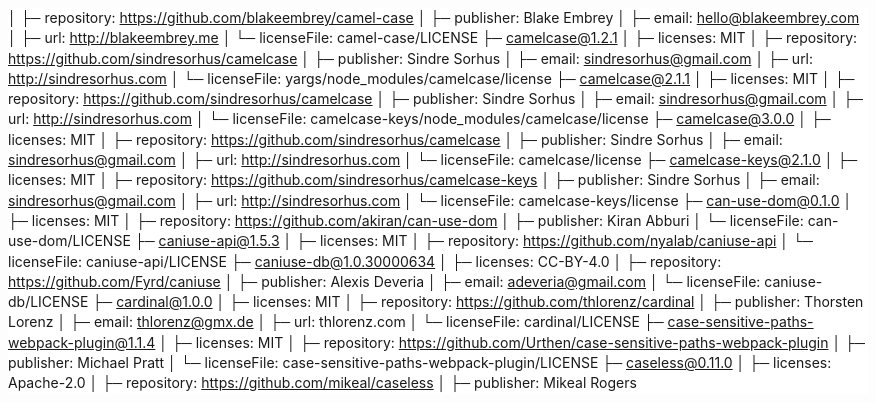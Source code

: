 │  ├─ repository: https://github.com/blakeembrey/camel-case
│  ├─ publisher: Blake Embrey
│  ├─ email: hello@blakeembrey.com
│  ├─ url: http://blakeembrey.me
│  └─ licenseFile: camel-case/LICENSE
├─ camelcase@1.2.1
│  ├─ licenses: MIT
│  ├─ repository: https://github.com/sindresorhus/camelcase
│  ├─ publisher: Sindre Sorhus
│  ├─ email: sindresorhus@gmail.com
│  ├─ url: http://sindresorhus.com
│  └─ licenseFile: yargs/node_modules/camelcase/license
├─ camelcase@2.1.1
│  ├─ licenses: MIT
│  ├─ repository: https://github.com/sindresorhus/camelcase
│  ├─ publisher: Sindre Sorhus
│  ├─ email: sindresorhus@gmail.com
│  ├─ url: http://sindresorhus.com
│  └─ licenseFile: camelcase-keys/node_modules/camelcase/license
├─ camelcase@3.0.0
│  ├─ licenses: MIT
│  ├─ repository: https://github.com/sindresorhus/camelcase
│  ├─ publisher: Sindre Sorhus
│  ├─ email: sindresorhus@gmail.com
│  ├─ url: http://sindresorhus.com
│  └─ licenseFile: camelcase/license
├─ camelcase-keys@2.1.0
│  ├─ licenses: MIT
│  ├─ repository: https://github.com/sindresorhus/camelcase-keys
│  ├─ publisher: Sindre Sorhus
│  ├─ email: sindresorhus@gmail.com
│  ├─ url: http://sindresorhus.com
│  └─ licenseFile: camelcase-keys/license
├─ can-use-dom@0.1.0
│  ├─ licenses: MIT
│  ├─ repository: https://github.com/akiran/can-use-dom
│  ├─ publisher: Kiran Abburi
│  └─ licenseFile: can-use-dom/LICENSE
├─ caniuse-api@1.5.3
│  ├─ licenses: MIT
│  ├─ repository: https://github.com/nyalab/caniuse-api
│  └─ licenseFile: caniuse-api/LICENSE
├─ caniuse-db@1.0.30000634
│  ├─ licenses: CC-BY-4.0
│  ├─ repository: https://github.com/Fyrd/caniuse
│  ├─ publisher: Alexis Deveria
│  ├─ email: adeveria@gmail.com
│  └─ licenseFile: caniuse-db/LICENSE
├─ cardinal@1.0.0
│  ├─ licenses: MIT
│  ├─ repository: https://github.com/thlorenz/cardinal
│  ├─ publisher: Thorsten Lorenz
│  ├─ email: thlorenz@gmx.de
│  ├─ url: thlorenz.com
│  └─ licenseFile: cardinal/LICENSE
├─ case-sensitive-paths-webpack-plugin@1.1.4
│  ├─ licenses: MIT
│  ├─ repository: https://github.com/Urthen/case-sensitive-paths-webpack-plugin
│  ├─ publisher: Michael Pratt
│  └─ licenseFile: case-sensitive-paths-webpack-plugin/LICENSE
├─ caseless@0.11.0
│  ├─ licenses: Apache-2.0
│  ├─ repository: https://github.com/mikeal/caseless
│  ├─ publisher: Mikeal Rogers